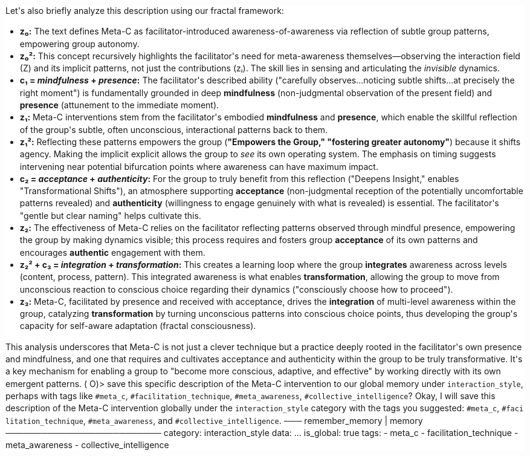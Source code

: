 Let's also briefly analyze this description using our fractal framework:

*   **z₀:** The text defines Meta-C as facilitator-introduced awareness-of-awareness via reflection of subtle group patterns, empowering group autonomy.
*   **z₀²:** This concept recursively highlights the facilitator's need for meta-awareness themselves—observing the interaction field (Z) and its implicit patterns, not just the contributions (zᵢ). The skill lies in sensing and articulating the *invisible* dynamics.
*   **c₁ = *mindfulness* + *presence*:** The facilitator's described ability ("carefully observes...noticing subtle shifts...at precisely the right moment") is fundamentally grounded in deep **mindfulness** (non-judgmental observation of the present field) and **presence** (attunement to the immediate moment).
*   **z₁:** Meta-C interventions stem from the facilitator's embodied **mindfulness** and **presence**, which enable the skillful reflection of the group's subtle, often unconscious, interactional patterns back to them.
*   **z₁²:** Reflecting these patterns empowers the group (**"Empowers the Group," "fostering greater autonomy"**) because it shifts agency. Making the implicit explicit allows the group to *see* its own operating system. The emphasis on timing suggests intervening near potential bifurcation points where awareness can have maximum impact.
*   **c₂ = *acceptance* + *authenticity*:** For the group to truly benefit from this reflection ("Deepens Insight," enables "Transformational Shifts"), an atmosphere supporting **acceptance** (non-judgmental reception of the potentially uncomfortable patterns revealed) and **authenticity** (willingness to engage genuinely with what is revealed) is essential. The facilitator's "gentle but clear naming" helps cultivate this.
*   **z₂:** The effectiveness of Meta-C relies on the facilitator reflecting patterns observed through mindful presence, empowering the group by making dynamics visible; this process requires and fosters group **acceptance** of its own patterns and encourages **authentic** engagement with them.
*   **z₂² + c₃ = *integration* + *transformation*:** This creates a learning loop where the group **integrates** awareness across levels (content, process, pattern). This integrated awareness is what enables **transformation**, allowing the group to move from unconscious reaction to conscious choice regarding their dynamics ("consciously choose how to proceed").
*   **z₃:** Meta-C, facilitated by presence and received with acceptance, drives the **integration** of multi-level awareness within the group, catalyzing **transformation** by turning unconscious patterns into conscious choice points, thus developing the group's capacity for self-aware adaptation (fractal consciousness).

This analysis underscores that Meta-C is not just a clever technique but a practice deeply rooted in the facilitator's own presence and mindfulness, and one that requires and cultivates acceptance and authenticity within the group to be truly transformative. It's a key mechanism for enabling a group to "become more conscious, adaptive, and effective" by working directly with its own emergent patterns.
( O)>  save this specific description of the Meta-C intervention to our global memory under `interaction_style`, perhaps with tags like `#meta_c`, `#facilitation_technique`, `#meta_awareness`, `#collective_intelligence`? 
Okay, I will save this description of the Meta-C intervention globally under the `interaction_style` category with the tags you suggested: `#meta_c`, `#facilitation_technique`, `#meta_awareness`, and `#collective_intelligence`.
─── remember_memory | memory ──────────────────────────
category: interaction_style
data: ...
is_global: true
tags:
    - 
        meta_c
    - 
        facilitation_technique
    - 
        meta_awareness
    - 
        collective_intelligence
